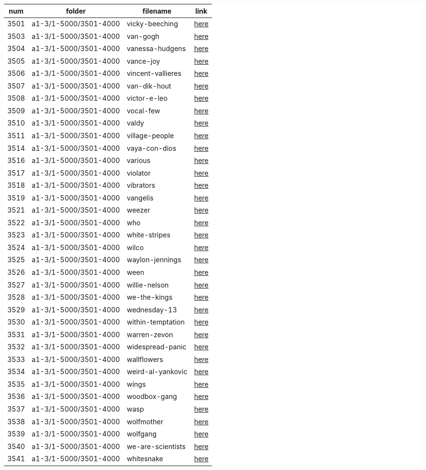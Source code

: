 |  num  | folder | filename | link |
|-------|--------|----------|------|
|3501|a1-3/1-5000/3501-4000|vicky-beeching|[here](https://cdn.jsdelivr.net/gh/guitarchord/a1-3/1-5000/3501-4000/vicky-beeching.webp)|
|3503|a1-3/1-5000/3501-4000|van-gogh|[here](https://cdn.jsdelivr.net/gh/guitarchord/a1-3/1-5000/3501-4000/van-gogh.webp)|
|3504|a1-3/1-5000/3501-4000|vanessa-hudgens|[here](https://cdn.jsdelivr.net/gh/guitarchord/a1-3/1-5000/3501-4000/vanessa-hudgens.webp)|
|3505|a1-3/1-5000/3501-4000|vance-joy|[here](https://cdn.jsdelivr.net/gh/guitarchord/a1-3/1-5000/3501-4000/vance-joy.webp)|
|3506|a1-3/1-5000/3501-4000|vincent-vallieres|[here](https://cdn.jsdelivr.net/gh/guitarchord/a1-3/1-5000/3501-4000/vincent-vallieres.webp)|
|3507|a1-3/1-5000/3501-4000|van-dik-hout|[here](https://cdn.jsdelivr.net/gh/guitarchord/a1-3/1-5000/3501-4000/van-dik-hout.webp)|
|3508|a1-3/1-5000/3501-4000|victor-e-leo|[here](https://cdn.jsdelivr.net/gh/guitarchord/a1-3/1-5000/3501-4000/victor-e-leo.webp)|
|3509|a1-3/1-5000/3501-4000|vocal-few|[here](https://cdn.jsdelivr.net/gh/guitarchord/a1-3/1-5000/3501-4000/vocal-few.webp)|
|3510|a1-3/1-5000/3501-4000|valdy|[here](https://cdn.jsdelivr.net/gh/guitarchord/a1-3/1-5000/3501-4000/valdy.webp)|
|3511|a1-3/1-5000/3501-4000|village-people|[here](https://cdn.jsdelivr.net/gh/guitarchord/a1-3/1-5000/3501-4000/village-people.webp)|
|3514|a1-3/1-5000/3501-4000|vaya-con-dios|[here](https://cdn.jsdelivr.net/gh/guitarchord/a1-3/1-5000/3501-4000/vaya-con-dios.webp)|
|3516|a1-3/1-5000/3501-4000|various|[here](https://cdn.jsdelivr.net/gh/guitarchord/a1-3/1-5000/3501-4000/various.webp)|
|3517|a1-3/1-5000/3501-4000|violator|[here](https://cdn.jsdelivr.net/gh/guitarchord/a1-3/1-5000/3501-4000/violator.webp)|
|3518|a1-3/1-5000/3501-4000|vibrators|[here](https://cdn.jsdelivr.net/gh/guitarchord/a1-3/1-5000/3501-4000/vibrators.webp)|
|3519|a1-3/1-5000/3501-4000|vangelis|[here](https://cdn.jsdelivr.net/gh/guitarchord/a1-3/1-5000/3501-4000/vangelis.webp)|
|3521|a1-3/1-5000/3501-4000|weezer|[here](https://cdn.jsdelivr.net/gh/guitarchord/a1-3/1-5000/3501-4000/weezer.webp)|
|3522|a1-3/1-5000/3501-4000|who|[here](https://cdn.jsdelivr.net/gh/guitarchord/a1-3/1-5000/3501-4000/who.webp)|
|3523|a1-3/1-5000/3501-4000|white-stripes|[here](https://cdn.jsdelivr.net/gh/guitarchord/a1-3/1-5000/3501-4000/white-stripes.webp)|
|3524|a1-3/1-5000/3501-4000|wilco|[here](https://cdn.jsdelivr.net/gh/guitarchord/a1-3/1-5000/3501-4000/wilco.webp)|
|3525|a1-3/1-5000/3501-4000|waylon-jennings|[here](https://cdn.jsdelivr.net/gh/guitarchord/a1-3/1-5000/3501-4000/waylon-jennings.webp)|
|3526|a1-3/1-5000/3501-4000|ween|[here](https://cdn.jsdelivr.net/gh/guitarchord/a1-3/1-5000/3501-4000/ween.webp)|
|3527|a1-3/1-5000/3501-4000|willie-nelson|[here](https://cdn.jsdelivr.net/gh/guitarchord/a1-3/1-5000/3501-4000/willie-nelson.webp)|
|3528|a1-3/1-5000/3501-4000|we-the-kings|[here](https://cdn.jsdelivr.net/gh/guitarchord/a1-3/1-5000/3501-4000/we-the-kings.webp)|
|3529|a1-3/1-5000/3501-4000|wednesday-13|[here](https://cdn.jsdelivr.net/gh/guitarchord/a1-3/1-5000/3501-4000/wednesday-13.webp)|
|3530|a1-3/1-5000/3501-4000|within-temptation|[here](https://cdn.jsdelivr.net/gh/guitarchord/a1-3/1-5000/3501-4000/within-temptation.webp)|
|3531|a1-3/1-5000/3501-4000|warren-zevon|[here](https://cdn.jsdelivr.net/gh/guitarchord/a1-3/1-5000/3501-4000/warren-zevon.webp)|
|3532|a1-3/1-5000/3501-4000|widespread-panic|[here](https://cdn.jsdelivr.net/gh/guitarchord/a1-3/1-5000/3501-4000/widespread-panic.webp)|
|3533|a1-3/1-5000/3501-4000|wallflowers|[here](https://cdn.jsdelivr.net/gh/guitarchord/a1-3/1-5000/3501-4000/wallflowers.webp)|
|3534|a1-3/1-5000/3501-4000|weird-al-yankovic|[here](https://cdn.jsdelivr.net/gh/guitarchord/a1-3/1-5000/3501-4000/weird-al-yankovic.webp)|
|3535|a1-3/1-5000/3501-4000|wings|[here](https://cdn.jsdelivr.net/gh/guitarchord/a1-3/1-5000/3501-4000/wings.webp)|
|3536|a1-3/1-5000/3501-4000|woodbox-gang|[here](https://cdn.jsdelivr.net/gh/guitarchord/a1-3/1-5000/3501-4000/woodbox-gang.webp)|
|3537|a1-3/1-5000/3501-4000|wasp|[here](https://cdn.jsdelivr.net/gh/guitarchord/a1-3/1-5000/3501-4000/wasp.webp)|
|3538|a1-3/1-5000/3501-4000|wolfmother|[here](https://cdn.jsdelivr.net/gh/guitarchord/a1-3/1-5000/3501-4000/wolfmother.webp)|
|3539|a1-3/1-5000/3501-4000|wolfgang|[here](https://cdn.jsdelivr.net/gh/guitarchord/a1-3/1-5000/3501-4000/wolfgang.webp)|
|3540|a1-3/1-5000/3501-4000|we-are-scientists|[here](https://cdn.jsdelivr.net/gh/guitarchord/a1-3/1-5000/3501-4000/we-are-scientists.webp)|
|3541|a1-3/1-5000/3501-4000|whitesnake|[here](https://cdn.jsdelivr.net/gh/guitarchord/a1-3/1-5000/3501-4000/whitesnake.webp)|